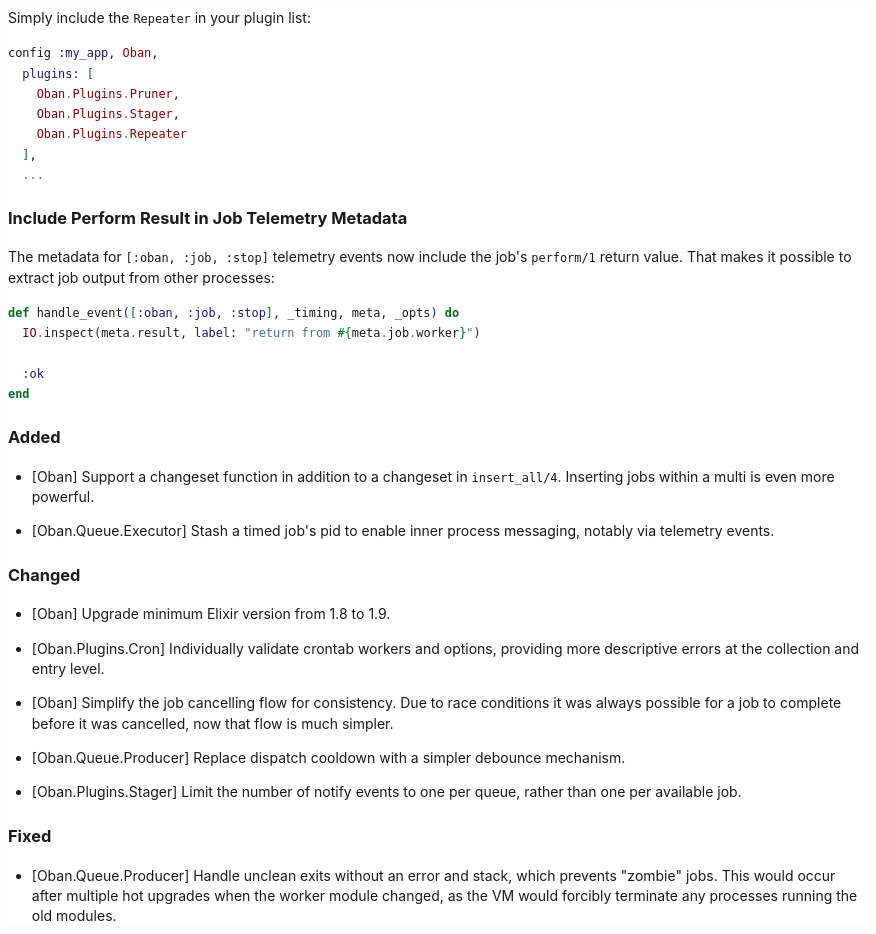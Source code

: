 Simply include the `Repeater` in your plugin list:

```elixir
config :my_app, Oban,
  plugins: [
    Oban.Plugins.Pruner,
    Oban.Plugins.Stager,
    Oban.Plugins.Repeater
  ],
  ...
```

### Include Perform Result in Job Telemetry Metadata

The metadata for `[:oban, :job, :stop]` telemetry events now include the job's
`perform/1` return value. That makes it possible to extract job output from
other processes:

```elixir
def handle_event([:oban, :job, :stop], _timing, meta, _opts) do
  IO.inspect(meta.result, label: "return from #{meta.job.worker}")

  :ok
end
```

### Added

- [Oban] Support a changeset function in addition to a changeset in
  `insert_all/4`. Inserting jobs within a multi is even more powerful.

- [Oban.Queue.Executor] Stash a timed job's pid to enable inner process
  messaging, notably via telemetry events.

### Changed

- [Oban] Upgrade minimum Elixir version from 1.8 to 1.9.

- [Oban.Plugins.Cron] Individually validate crontab workers and options,
  providing more descriptive errors at the collection and entry level.

- [Oban] Simplify the job cancelling flow for consistency. Due to race
  conditions it was always possible for a job to complete before it was
  cancelled, now that flow is much simpler.

- [Oban.Queue.Producer] Replace dispatch cooldown with a simpler debounce
  mechanism.

- [Oban.Plugins.Stager] Limit the number of notify events to one per queue,
  rather than one per available job.

### Fixed

- [Oban.Queue.Producer] Handle unclean exits without an error and stack, which
  prevents "zombie" jobs. This would occur after multiple hot upgrades when the
  worker module changed, as the VM would forcibly terminate any processes
  running the old modules.


[opc]: https://hexdocs.pm/oban/pro-changelog.html
[owc]: https://hexdocs.pm/oban/web-changelog.html
[tel-fil]: https://hexdocs.pm/telemetry_metrics/Telemetry.Metrics.html#module-filtering-on-metadata
[pgn]: pg.html
[v26ug]: v2-6.html
[Unreleased]: https://github.com/sorentwo/oban/compare/v2.10.1...HEAD
[2.10.1]: https://github.com/sorentwo/oban/compare/v2.10.0...v2.10.1
[2.10.0]: https://github.com/sorentwo/oban/compare/v2.9.2...v2.10.0
[2.9.2]: https://github.com/sorentwo/oban/compare/v2.9.1...v2.9.2
[2.9.1]: https://github.com/sorentwo/oban/compare/v2.9.0...v2.9.1
[2.9.0]: https://github.com/sorentwo/oban/compare/v2.8.0...v2.9.0
[2.8.0]: https://github.com/sorentwo/oban/compare/v2.7.2...v2.8.0
[2.7.2]: https://github.com/sorentwo/oban/compare/v2.7.1...v2.7.2
[2.7.1]: https://github.com/sorentwo/oban/compare/v2.7.0...v2.7.1
[2.7.0]: https://github.com/sorentwo/oban/compare/v2.6.1...v2.7.0
[2.6.1]: https://github.com/sorentwo/oban/compare/v2.6.0...v2.6.1
[2.6.0]: https://github.com/sorentwo/oban/compare/v2.5.0...v2.6.0
[2.5.0]: https://github.com/sorentwo/oban/compare/v2.4.3...v2.5.0
[2.4.3]: https://github.com/sorentwo/oban/compare/v2.4.2...v2.4.3
[2.4.2]: https://github.com/sorentwo/oban/compare/v2.4.1...v2.4.2
[2.4.1]: https://github.com/sorentwo/oban/compare/v2.4.0...v2.4.1
[2.4.0]: https://github.com/sorentwo/oban/compare/v2.3.4...v2.4.0
[2.3.4]: https://github.com/sorentwo/oban/compare/v2.3.3...v2.3.4
[2.3.3]: https://github.com/sorentwo/oban/compare/v2.3.2...v2.3.3
[2.3.2]: https://github.com/sorentwo/oban/compare/v2.3.1...v2.3.2
[2.3.1]: https://github.com/sorentwo/oban/compare/v2.3.0...v2.3.1
[2.3.0]: https://github.com/sorentwo/oban/compare/v2.2.0...v2.3.0
[2.2.0]: https://github.com/sorentwo/oban/compare/v2.1.0...v2.2.0
[2.1.0]: https://github.com/sorentwo/oban/compare/v2.0.0...v2.1.0
[2.0.0]: https://github.com/sorentwo/oban/compare/v2.0.0-rc.3...v2.0.0
[2.0.0-rc.3]: https://github.com/sorentwo/oban/compare/v2.0.0-rc.2...v2.0.0-rc.3
[2.0.0-rc.2]: https://github.com/sorentwo/oban/compare/v2.0.0-rc.1...v2.0.0-rc.2
[2.0.0-rc.1]: https://github.com/sorentwo/oban/compare/v2.0.0-rc.0...v2.0.0-rc.1
[2.0.0-rc.0]: https://github.com/sorentwo/oban/compare/v1.2.0...v2.0.0-rc.0
[1.2]: https://github.com/sorentwo/oban/tree/1.2